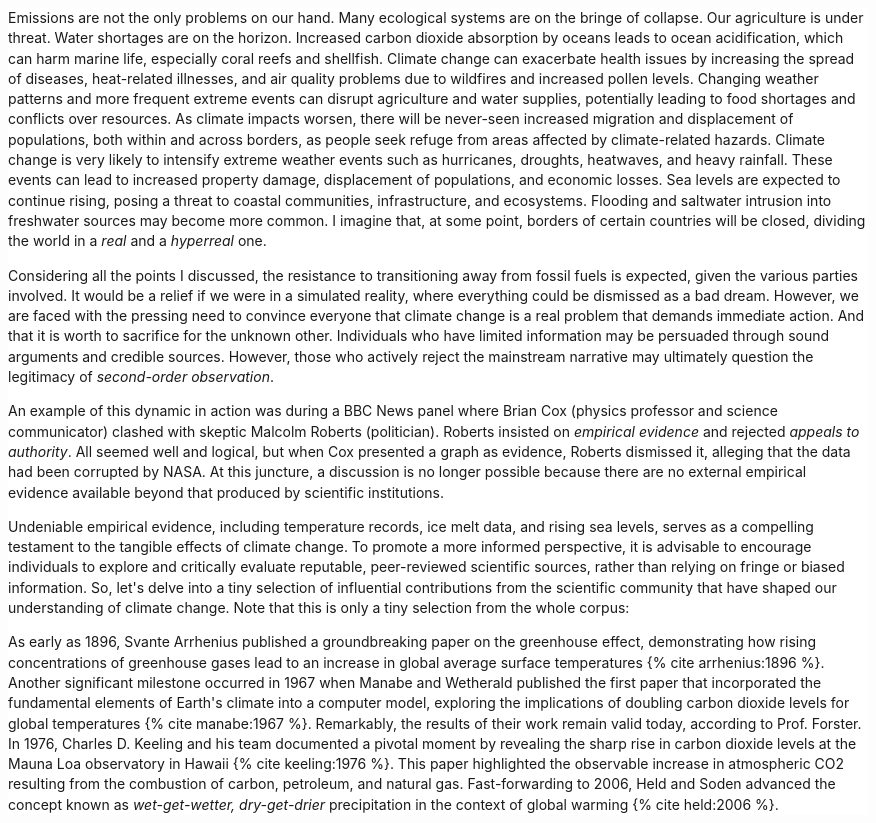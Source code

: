 Emissions are not the only problems on our hand.
Many ecological systems are on the bringe of collapse.
Our agriculture is under threat.
Water shortages are on the horizon.
Increased carbon dioxide absorption by oceans leads to ocean acidification, which can harm marine life, especially coral reefs and shellfish.
Climate change can exacerbate health issues by increasing the spread of diseases, heat-related illnesses, and air quality problems due to wildfires and increased pollen levels.
Changing weather patterns and more frequent extreme events can disrupt agriculture and water supplies, potentially leading to food shortages and conflicts over resources.
As climate impacts worsen, there will be never-seen increased migration and displacement of populations, both within and across borders, as people seek refuge from areas affected by climate-related hazards.
Climate change is very likely to intensify extreme weather events such as hurricanes, droughts, heatwaves, and heavy rainfall. 
These events can lead to increased property damage, displacement of populations, and economic losses.
Sea levels are expected to continue rising, posing a threat to coastal communities, infrastructure, and ecosystems. 
Flooding and saltwater intrusion into freshwater sources may become more common.
I imagine that, at some point, borders of certain countries will be closed, dividing the world in a *real* and a *hyperreal* one.

Considering all the points I discussed, the resistance to transitioning away from fossil fuels is expected, given the various parties involved. 
It would be a relief if we were in a simulated reality, where everything could be dismissed as a bad dream.
However, we are faced with the pressing need to convince everyone that climate change is a real problem that demands immediate action.
And that it is worth to sacrifice for the unknown other.
Individuals who have limited information may be persuaded through sound arguments and credible sources. 
However, those who actively reject the mainstream narrative may ultimately question the legitimacy of *second-order observation*.

An example of this dynamic in action was during a BBC News panel where Brian Cox (physics professor and science communicator) clashed with skeptic Malcolm Roberts (politician). 
Roberts insisted on *empirical evidence* and rejected *appeals to authority*. 
All seemed well and logical, but when Cox presented a graph as evidence, Roberts dismissed it, alleging that the data had been corrupted by NASA.
At this juncture, a discussion is no longer possible because there are no external empirical evidence available beyond that produced by scientific institutions.

Undeniable empirical evidence, including temperature records, ice melt data, and rising sea levels, serves as a compelling testament to the tangible effects of climate change. 
To promote a more informed perspective, it is advisable to encourage individuals to explore and critically evaluate reputable, peer-reviewed scientific sources, rather than relying on fringe or biased information.
So, let's delve into a tiny selection of influential contributions from the scientific community that have shaped our understanding of climate change.
Note that this is only a tiny selection from the whole corpus:

As early as 1896, Svante Arrhenius published a groundbreaking paper on the greenhouse effect, demonstrating how rising concentrations of greenhouse gases lead to an increase in global average surface temperatures {% cite arrhenius:1896 %}.
Another significant milestone occurred in 1967 when Manabe and Wetherald published the first paper that incorporated the fundamental elements of Earth's climate into a computer model, exploring the implications of doubling carbon dioxide levels for global temperatures {% cite manabe:1967 %}. 
Remarkably, the results of their work remain valid today, according to Prof. Forster.
In 1976, Charles D. Keeling and his team documented a pivotal moment by revealing the sharp rise in carbon dioxide levels at the Mauna Loa observatory in Hawaii {% cite keeling:1976 %}. 
This paper highlighted the observable increase in atmospheric CO2 resulting from the combustion of carbon, petroleum, and natural gas.
Fast-forwarding to 2006, Held and Soden advanced the concept known as *wet-get-wetter, dry-get-drier* precipitation in the context of global warming {% cite held:2006 %}. 